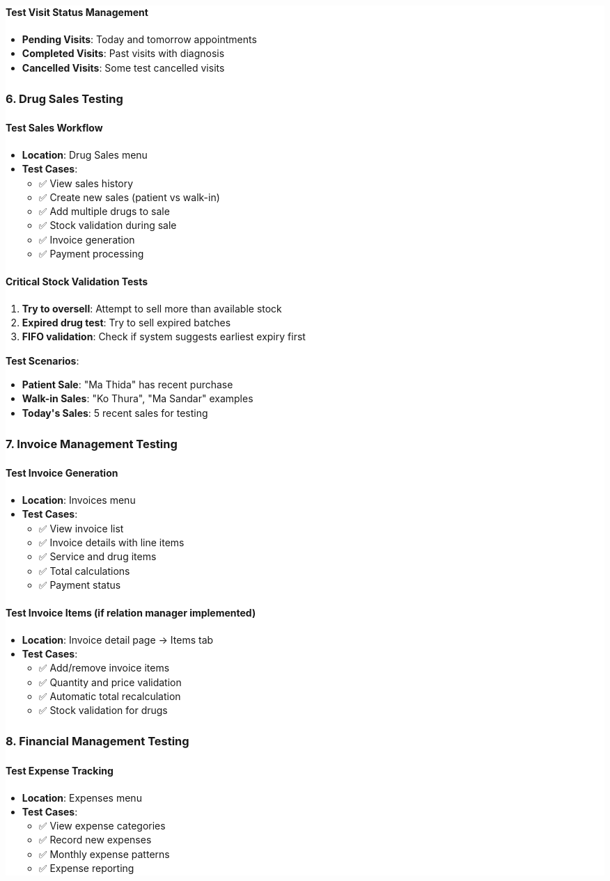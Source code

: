 #### Test Visit Status Management
- **Pending Visits**: Today and tomorrow appointments
- **Completed Visits**: Past visits with diagnosis
- **Cancelled Visits**: Some test cancelled visits

### 6. Drug Sales Testing

#### Test Sales Workflow
- **Location**: Drug Sales menu
- **Test Cases**:
  - ✅ View sales history
  - ✅ Create new sales (patient vs walk-in)
  - ✅ Add multiple drugs to sale
  - ✅ Stock validation during sale
  - ✅ Invoice generation
  - ✅ Payment processing

#### Critical Stock Validation Tests
1. **Try to oversell**: Attempt to sell more than available stock
2. **Expired drug test**: Try to sell expired batches
3. **FIFO validation**: Check if system suggests earliest expiry first

**Test Scenarios**:
- **Patient Sale**: "Ma Thida" has recent purchase
- **Walk-in Sales**: "Ko Thura", "Ma Sandar" examples
- **Today's Sales**: 5 recent sales for testing

### 7. Invoice Management Testing

#### Test Invoice Generation
- **Location**: Invoices menu
- **Test Cases**:
  - ✅ View invoice list
  - ✅ Invoice details with line items
  - ✅ Service and drug items
  - ✅ Total calculations
  - ✅ Payment status

#### Test Invoice Items (if relation manager implemented)
- **Location**: Invoice detail page → Items tab
- **Test Cases**:
  - ✅ Add/remove invoice items
  - ✅ Quantity and price validation
  - ✅ Automatic total recalculation
  - ✅ Stock validation for drugs

### 8. Financial Management Testing

#### Test Expense Tracking
- **Location**: Expenses menu
- **Test Cases**:
  - ✅ View expense categories
  - ✅ Record new expenses
  - ✅ Monthly expense patterns
  - ✅ Expense reporting
